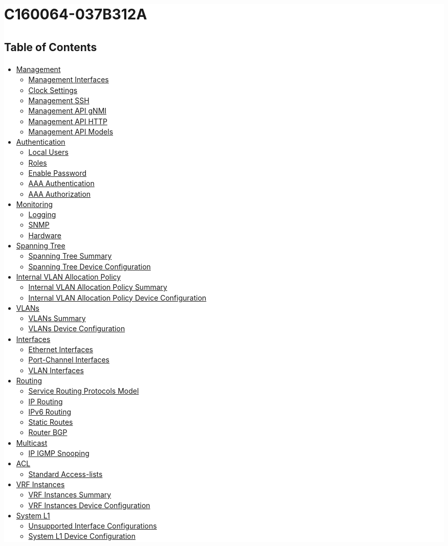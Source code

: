 # C160064-037B312A

## Table of Contents

- [Management](#management)
  - [Management Interfaces](#management-interfaces)
  - [Clock Settings](#clock-settings)
  - [Management SSH](#management-ssh)
  - [Management API gNMI](#management-api-gnmi)
  - [Management API HTTP](#management-api-http)
  - [Management API Models](#management-api-models)
- [Authentication](#authentication)
  - [Local Users](#local-users)
  - [Roles](#roles)
  - [Enable Password](#enable-password)
  - [AAA Authentication](#aaa-authentication)
  - [AAA Authorization](#aaa-authorization)
- [Monitoring](#monitoring)
  - [Logging](#logging)
  - [SNMP](#snmp)
  - [Hardware](#hardware)
- [Spanning Tree](#spanning-tree)
  - [Spanning Tree Summary](#spanning-tree-summary)
  - [Spanning Tree Device Configuration](#spanning-tree-device-configuration)
- [Internal VLAN Allocation Policy](#internal-vlan-allocation-policy)
  - [Internal VLAN Allocation Policy Summary](#internal-vlan-allocation-policy-summary)
  - [Internal VLAN Allocation Policy Device Configuration](#internal-vlan-allocation-policy-device-configuration)
- [VLANs](#vlans)
  - [VLANs Summary](#vlans-summary)
  - [VLANs Device Configuration](#vlans-device-configuration)
- [Interfaces](#interfaces)
  - [Ethernet Interfaces](#ethernet-interfaces)
  - [Port-Channel Interfaces](#port-channel-interfaces)
  - [VLAN Interfaces](#vlan-interfaces)
- [Routing](#routing)
  - [Service Routing Protocols Model](#service-routing-protocols-model)
  - [IP Routing](#ip-routing)
  - [IPv6 Routing](#ipv6-routing)
  - [Static Routes](#static-routes)
  - [Router BGP](#router-bgp)
- [Multicast](#multicast)
  - [IP IGMP Snooping](#ip-igmp-snooping)
- [ACL](#acl)
  - [Standard Access-lists](#standard-access-lists)
- [VRF Instances](#vrf-instances)
  - [VRF Instances Summary](#vrf-instances-summary)
  - [VRF Instances Device Configuration](#vrf-instances-device-configuration)
- [System L1](#system-l1)
  - [Unsupported Interface Configurations](#unsupported-interface-configurations)
  - [System L1 Device Configuration](#system-l1-device-configuration)
